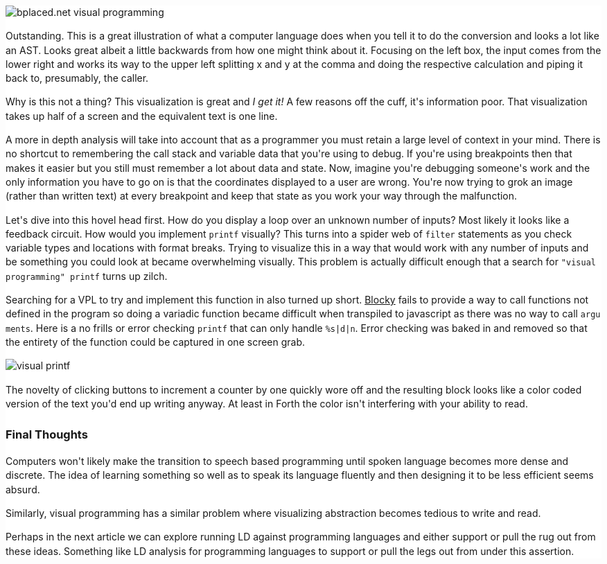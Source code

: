 ![bplaced.net visual programming](/i/polar-to-cartesian.png)

Outstanding. This is a great illustration of what a computer language does when you tell it to do the conversion and looks a lot like an AST.  Looks great albeit a little backwards from
how one might think about it. Focusing on the left box, the input comes from the lower right and works its way to the upper left splitting x and y at the comma and doing the respective
calculation and piping it back to, presumably, the caller.

Why is this not a thing? This visualization is great and _I get it!_ A few reasons off the cuff, it's information poor. That visualization takes up half of a screen and the equivalent text is one line.

A more in depth analysis will take into account that as a programmer you must retain a large level of context in your mind. There is no shortcut to remembering the call stack and variable
data that you're using to debug. If you're using breakpoints then that makes it easier but you still must remember a lot about data and state. Now, imagine you're debugging someone's
work and the only information you have to go on is that the coordinates displayed to a user are wrong. You're now trying to grok an image (rather than written text) at every breakpoint
and keep that state as you work your way through the malfunction.

Let's dive into this hovel head first. How do you display a loop over an unknown number of inputs? Most likely it looks like a feedback circuit. How would you implement `printf` visually?
This turns into a spider web of `filter` statements as you check variable types and locations with format breaks. Trying to visualize this in a way that would work with any number of inputs
and be something you could look at became overwhelming visually. This problem is actually difficult enough that a search for `"visual programming" printf` turns up zilch.

Searching for a VPL to try and implement this function in also turned up short.  [Blocky](https://developers-dot-devsite-v2-prod.appspot.com/blockly/blockly-demo/blockly-demo) fails to
provide a way to call functions not defined in the program so doing a variadic function became difficult when transpiled to javascript as there was no way to call `arguments`. Here is
a no frills or error checking `printf` that can only handle `%s|d|n`. Error checking was baked in and removed so that the entirety of the function could be captured in one screen grab.

![visual printf](/i/printf.png)

The novelty of clicking buttons to increment a counter by one quickly wore off and the resulting block looks like a color coded version of the text you'd end up writing anyway. At
least in Forth the color isn't interfering with your ability to read.

### Final Thoughts

Computers won't likely make the transition to speech based programming until spoken language becomes more dense and discrete. The idea of learning something so well as to speak
its language fluently and then designing it to be less efficient seems absurd.

Similarly, visual programming has a similar problem where visualizing abstraction becomes tedious to write and read.

Perhaps in the next article we can explore running LD against programming languages and either support or pull the rug out from these ideas. Something like LD analysis for programming
languages to support or pull the legs out from under this assertion.

[^fn1]: TY - JOUR T1 - Across-Language Perspective on Speech Information Rate A1 - Pellegrino, François A1 - Coupé, Christophe A1 - Marsico, Egidio JF - Language VL - 87 IS - 3 SP - 539 EP - 558 PY - 2011 PB - Linguistic Society of America SN - 1535-0665 UR - https://muse.jhu.edu/article/449938 N1 - Volume 87, Number 3, September 2011 ER -

